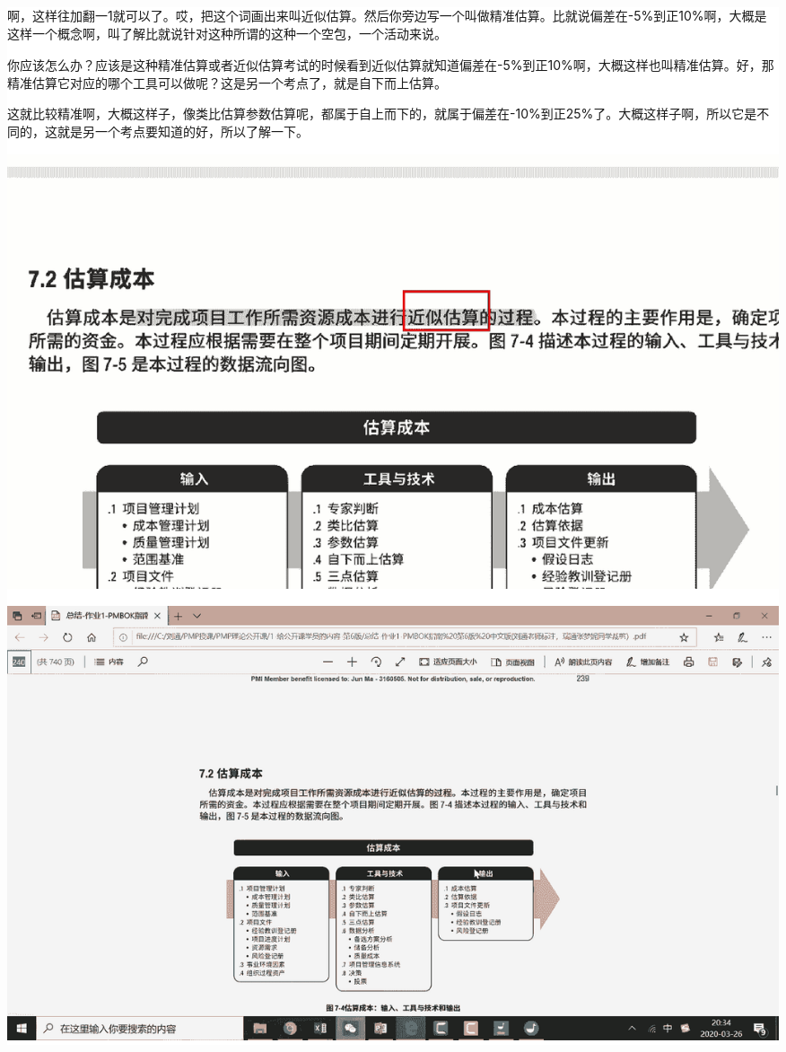 啊，这样往加翻一1就可以了。哎，把这个词画出来叫近似估算。然后你旁边写一个叫做精准估算。比就说偏差在-5%到正10%啊，大概是这样一个概念啊，叫了解比就说针对这种所谓的这种一个空包，一个活动来说。

你应该怎么办？应该是这种精准估算或者近似估算考试的时候看到近似估算就知道偏差在-5%到正10%啊，大概这样也叫精准估算。好，那精准估算它对应的哪个工具可以做呢？这是另一个考点了，就是自下而上估算。

这就比较精准啊，大概这样子，像类比估算参数估算呢，都属于自上而下的，就属于偏差在-10%到正25%了。大概这样子啊，所以它是不同的，这就是另一个考点要知道的好，所以了解一下。



![](img/2c7c57c84293fabaeb7d59c97383bb0c_97.png)

![](img/2c7c57c84293fabaeb7d59c97383bb0c_98.png)
